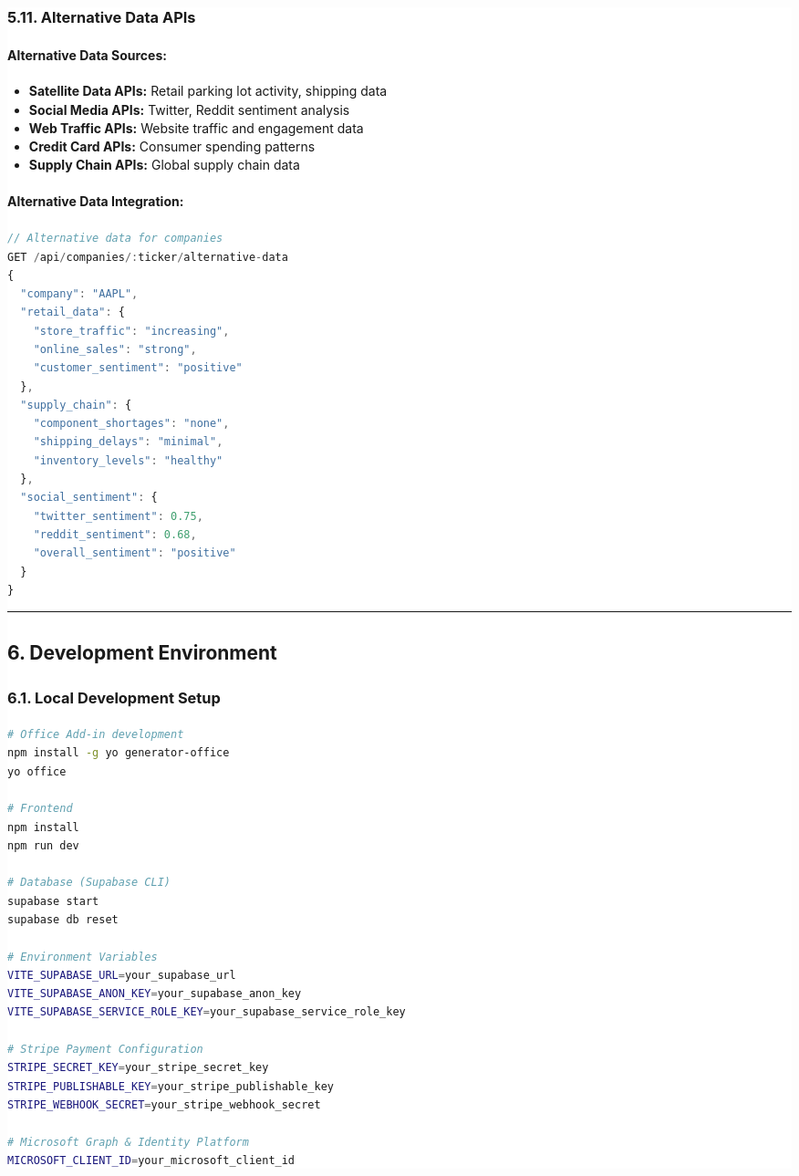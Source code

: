### 5.11. Alternative Data APIs

#### **Alternative Data Sources:**
- **Satellite Data APIs:** Retail parking lot activity, shipping data
- **Social Media APIs:** Twitter, Reddit sentiment analysis
- **Web Traffic APIs:** Website traffic and engagement data
- **Credit Card APIs:** Consumer spending patterns
- **Supply Chain APIs:** Global supply chain data

#### **Alternative Data Integration:**
```typescript
// Alternative data for companies
GET /api/companies/:ticker/alternative-data
{
  "company": "AAPL",
  "retail_data": {
    "store_traffic": "increasing",
    "online_sales": "strong",
    "customer_sentiment": "positive"
  },
  "supply_chain": {
    "component_shortages": "none",
    "shipping_delays": "minimal",
    "inventory_levels": "healthy"
  },
  "social_sentiment": {
    "twitter_sentiment": 0.75,
    "reddit_sentiment": 0.68,
    "overall_sentiment": "positive"
  }
}
```

---

## 6. Development Environment

### 6.1. Local Development Setup
```bash
# Office Add-in development
npm install -g yo generator-office
yo office

# Frontend
npm install
npm run dev

# Database (Supabase CLI)
supabase start
supabase db reset

# Environment Variables
VITE_SUPABASE_URL=your_supabase_url
VITE_SUPABASE_ANON_KEY=your_supabase_anon_key
VITE_SUPABASE_SERVICE_ROLE_KEY=your_supabase_service_role_key

# Stripe Payment Configuration
STRIPE_SECRET_KEY=your_stripe_secret_key
STRIPE_PUBLISHABLE_KEY=your_stripe_publishable_key
STRIPE_WEBHOOK_SECRET=your_stripe_webhook_secret

# Microsoft Graph & Identity Platform
MICROSOFT_CLIENT_ID=your_microsoft_client_id
```
